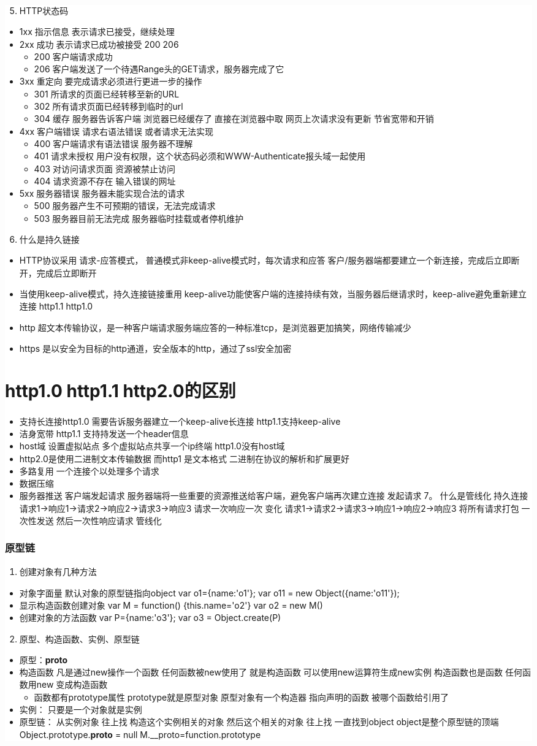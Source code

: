 5. HTTP状态码
- 1xx 指示信息 表示请求已接受，继续处理
- 2xx 成功 表示请求已成功被接受 200 206
  - 200 客户端请求成功
  - 206 客户端发送了一个待遇Range头的GET请求，服务器完成了它
- 3xx 重定向 要完成请求必须进行更进一步的操作
  - 301 所请求的页面已经转移至新的URL
  - 302 所有请求页面已经转移到临时的url
  - 304 缓存 服务器告诉客户端 浏览器已经缓存了 直接在浏览器中取 网页上次请求没有更新 节省宽带和开销
- 4xx 客户端错误 请求右语法错误 或者请求无法实现
  - 400 客户端请求有语法错误 服务器不理解
  - 401 请求未授权 用户没有权限，这个状态码必须和WWW-Authenticate报头域一起使用
  - 403 对访问请求页面 资源被禁止访问
  - 404 请求资源不存在 输入错误的网址
- 5xx 服务器错误 服务器未能实现合法的请求
  - 500 服务器产生不可预期的错误，无法完成请求
  - 503 服务器目前无法完成 服务器临时挂载或者停机维护
6. 什么是持久链接
- HTTP协议采用 请求-应答模式， 普通模式非keep-alive模式时，每次请求和应答 客户/服务器端都要建立一个新连接，完成后立即断开，完成后立即断开
- 当使用keep-alive模式，持久连接链接重用 keep-alive功能使客户端的连接持续有效，当服务器后继请求时，keep-alive避免重新建立连接 http1.1 http1.0

- http 超文本传输协议，是一种客户端请求服务端应答的一种标准tcp，是浏览器更加搞笑，网络传输减少
- https 是以安全为目标的http通道，安全版本的http，通过了ssl安全加密

# http1.0 http1.1 http2.0的区别
- 支持长连接http1.0 需要告诉服务器建立一个keep-alive长连接 http1.1支持keep-alive
- 洁身宽带 http1.1 支持持发送一个header信息
- host域 设置虚拟站点 多个虚拟站点共享一个ip终端 http1.0没有host域
- http2.0是使用二进制文本传输数据 而http1 是文本格式 二进制在协议的解析和扩展更好
- 多路复用 一个连接个以处理多个请求
- 数据压缩
- 服务器推送 客户端发起请求 服务器端将一些重要的资源推送给客户端，避免客户端再次建立连接 发起请求
7。 什么是管线化
持久连接
请求1->响应1->请求2->响应2->请求3->响应3
请求一次响应一次
变化
请求1->请求2->请求3->响应1->响应2->响应3
将所有请求打包 一次性发送 然后一次性响应请求
管线化


### 原型链

1. 创建对象有几种方法 
- 对象字面量 默认对象的原型链指向object
var o1={name:'o1'};
var o11 = new Object({name:'o11'});
- 显示构造函数创建对象
var M = function() {this.name='o2'}
var o2 = new M()
- 创建对象的方法函数
var P={name:'o3'};
var o3 = Object.create(P)
2. 原型、构造函数、实例、原型链
- 原型：__proto__
- 构造函数 凡是通过new操作一个函数 任何函数被new使用了 就是构造函数 可以使用new运算符生成new实例 构造函数也是函数 任何函数用new 变成构造函数
  - 函数都有prototype属性  prototype就是原型对象
  原型对象有一个构造器 指向声明的函数 被哪个函数给引用了
- 实例： 只要是一个对象就是实例
- 原型链： 从实例对象 往上找 构造这个实例相关的对象 然后这个相关的对象 往上找 一直找到object object是整个原型链的顶端  
Object.prototype.__proto__ = null
M.__proto=function.prototype